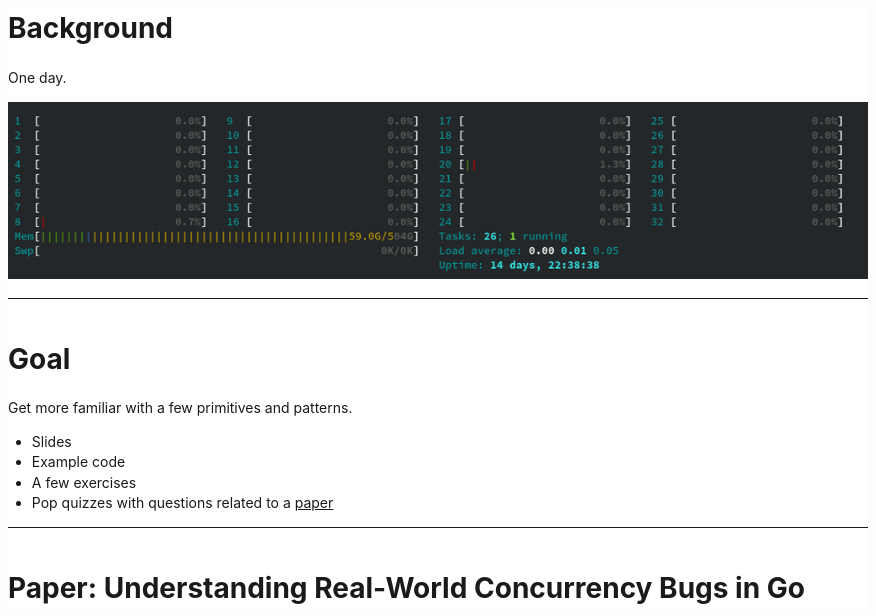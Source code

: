 # Background

One day.

![](static/htop.png)

----

# Goal

Get more familiar with a few primitives and patterns.

* Slides
* Example code
* A few exercises
* Pop quizzes with questions related to a [paper](https://songlh.github.io/paper/go-study.pdf)

----

# Paper: Understanding Real-World Concurrency Bugs in Go
